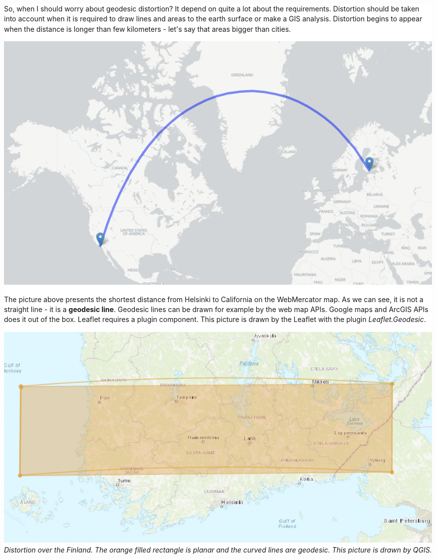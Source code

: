 So, when I should worry about geodesic distortion? It depend on quite a lot about the requirements. Distortion should be taken into account when it is required to draw lines and areas to the earth surface or make a GIS analysis. Distortion begins to appear when the distance is longer than few kilometers - let's say that areas bigger than cities. 

![](/img/gis-coordinate-systems/geodesic_distance.png)

The picture above presents the shortest distance from Helsinki to California on the WebMercator map. As we can see, it is not a straight line - it is a **geodesic line**. Geodesic lines can be drawn for example by the web map APIs. Google maps and ArcGIS APIs does it out of the box. Leaflet requires a plugin component. This picture is drawn by the Leaflet with the plugin *Leaflet.Geodesic*.

![](/img/gis-coordinate-systems/geodesic_rect_fin_qgis.png "Basemap: Esri Topo, Esri, USGS, National Land Survey of Finland, Esri, HERE, Garmin, FAO, NOAA, USGS")
*Distortion over the Finland. The orange filled rectangle is planar and the curved lines are geodesic. This picture is drawn by QGIS.*
